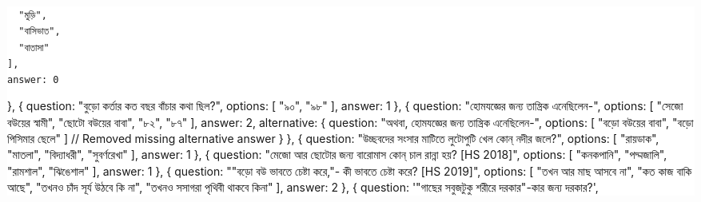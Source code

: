       "মুড়ি",
      "বাসিভাত",
      "বাতাসা"
    ],
    answer: 0
  },
  {
    question: "বুড়ো কর্তার কত বছর বাঁচার কথা ছিল?",
    options: [
      "৯০",
      "৯৮"
    ],
    answer: 1
  },
  {
    question: "হোমযজ্ঞের জন্য তান্ত্রিক এনেছিলেন-",
    options: [
      "সেজো বউয়ের স্বামী",
      "ছোটো বউয়ের বাবা",
      "৮২",
      "৮৭"
    ],
    answer: 2,
    alternative: {
      question: "অথবা, হোমযজ্ঞের জন্য তান্ত্রিক এনেছিলেন-",
      options: [
        "বড়ো বউয়ের বাবা",
        "বড়ো পিসিমার ছেলে"
      ]
      // Removed missing alternative answer
    }
  },
  {
    question: "উচ্ছবদের সংসার মাটিতে লুটোপুটি খেল কোন্ নদীর জলে?",
    options: [
      "রায়ডাক",
      "মাতলা",
      "বিদ্যাধরী",
      "সুবর্ণরেখা"
    ],
    answer: 1
  },
  {
    question: "মেজো আর ছোটোর জন্য বারোমাস কোন্ চাল রান্না হয়? [HS 2018]",
    options: [
      "কনকপানি",
      "পদ্মজালি",
      "রামশাল",
      "ঝিঙেশাল"
    ],
    answer: 1
  },
  {
    question: "\"বড়ো বউ ভাবতে চেষ্টা করে,\"- কী ভাবতে চেষ্টা করে? [HS 2019]",
    options: [
      "তখন আর মাছ আসবে না",
      "কত কাজ বাকি আছে",
      "তখনও চাঁদ সূর্য উঠবে কি না",
      "তখনও সসাগরা পৃথিবী থাকবে কিনা"
    ],
    answer: 2
  },
  {
    question: '"গাছের সবুজটুকু শরীরে দরকার"-কার জন্য দরকার?',